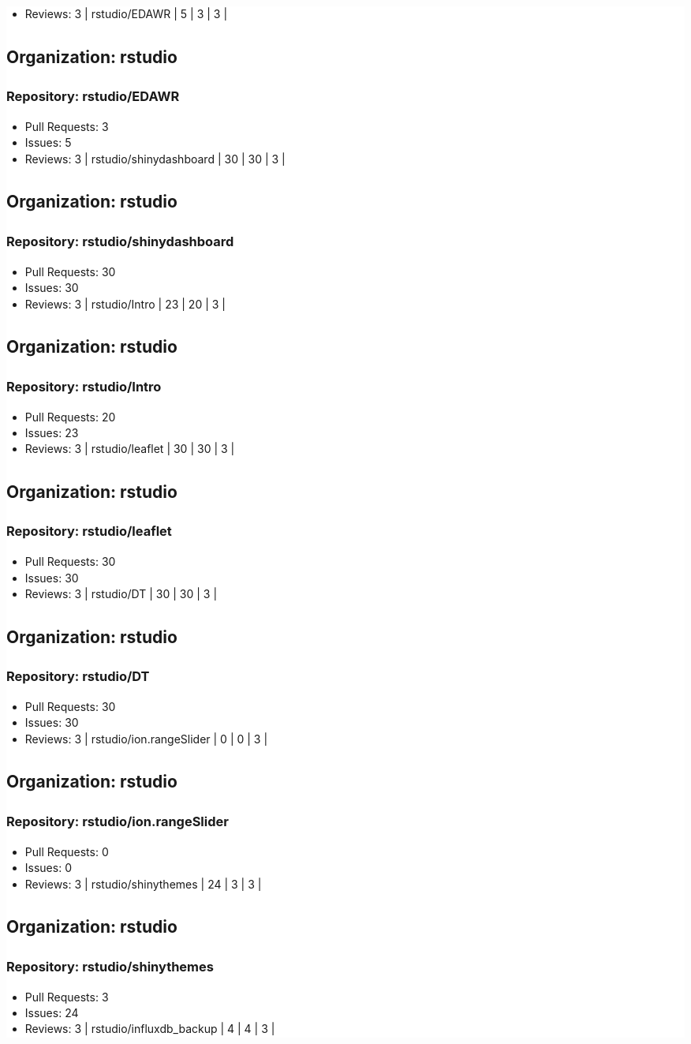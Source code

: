  - Reviews: 3
| rstudio/EDAWR | 5 | 3 | 3 |
## Organization: rstudio
### Repository: rstudio/EDAWR
  - Pull Requests: 3
  - Issues: 5
  - Reviews: 3
| rstudio/shinydashboard | 30 | 30 | 3 |
## Organization: rstudio
### Repository: rstudio/shinydashboard
  - Pull Requests: 30
  - Issues: 30
  - Reviews: 3
| rstudio/Intro | 23 | 20 | 3 |
## Organization: rstudio
### Repository: rstudio/Intro
  - Pull Requests: 20
  - Issues: 23
  - Reviews: 3
| rstudio/leaflet | 30 | 30 | 3 |
## Organization: rstudio
### Repository: rstudio/leaflet
  - Pull Requests: 30
  - Issues: 30
  - Reviews: 3
| rstudio/DT | 30 | 30 | 3 |
## Organization: rstudio
### Repository: rstudio/DT
  - Pull Requests: 30
  - Issues: 30
  - Reviews: 3
| rstudio/ion.rangeSlider | 0 | 0 | 3 |
## Organization: rstudio
### Repository: rstudio/ion.rangeSlider
  - Pull Requests: 0
  - Issues: 0
  - Reviews: 3
| rstudio/shinythemes | 24 | 3 | 3 |
## Organization: rstudio
### Repository: rstudio/shinythemes
  - Pull Requests: 3
  - Issues: 24
  - Reviews: 3
| rstudio/influxdb_backup | 4 | 4 | 3 |